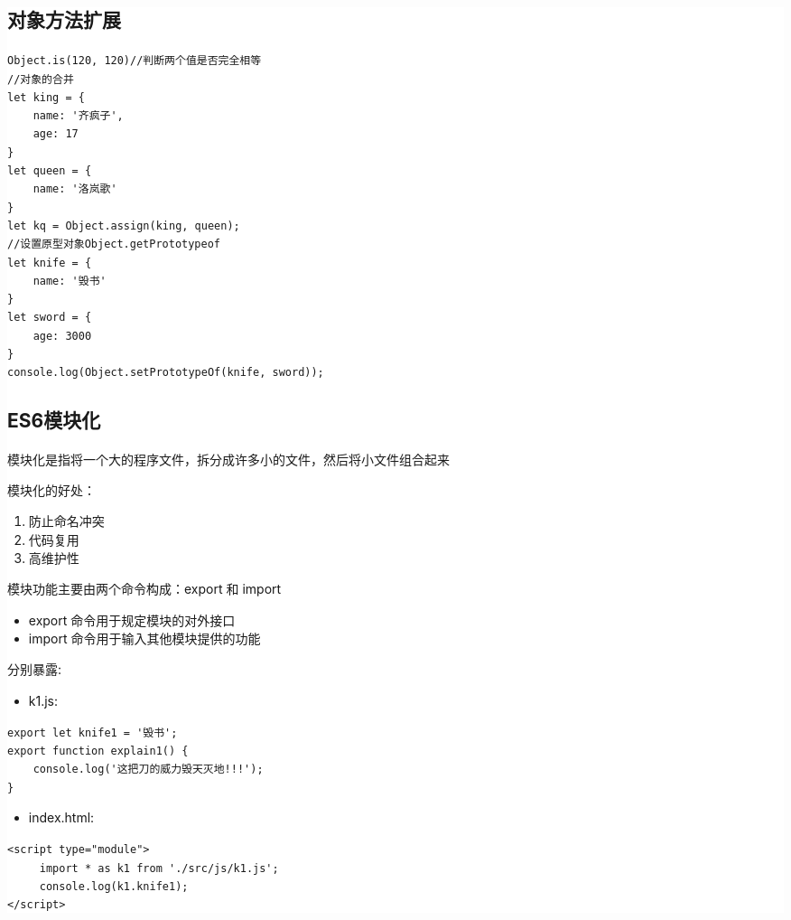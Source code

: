 ## 对象方法扩展

```
Object.is(120, 120)//判断两个值是否完全相等 
//对象的合并
let king = {
    name: '齐疯子',
    age: 17
}
let queen = {
    name: '洛岚歌'
}
let kq = Object.assign(king, queen);
//设置原型对象Object.getPrototypeof
let knife = {
    name: '毁书'
}
let sword = {
    age: 3000
}
console.log(Object.setPrototypeOf(knife, sword));
```

## ES6模块化

模块化是指将一个大的程序文件，拆分成许多小的文件，然后将小文件组合起来

模块化的好处：

1. 防止命名冲突
2. 代码复用
3. 高维护性

模块功能主要由两个命令构成：export 和 import 

- export 命令用于规定模块的对外接口
- import 命令用于输入其他模块提供的功能

分别暴露:

- k1.js:

```
export let knife1 = '毁书';
export function explain1() {
    console.log('这把刀的威力毁天灭地!!!');
}
```

- index.html:

```
<script type="module">
     import * as k1 from './src/js/k1.js';
     console.log(k1.knife1);
</script>
```
